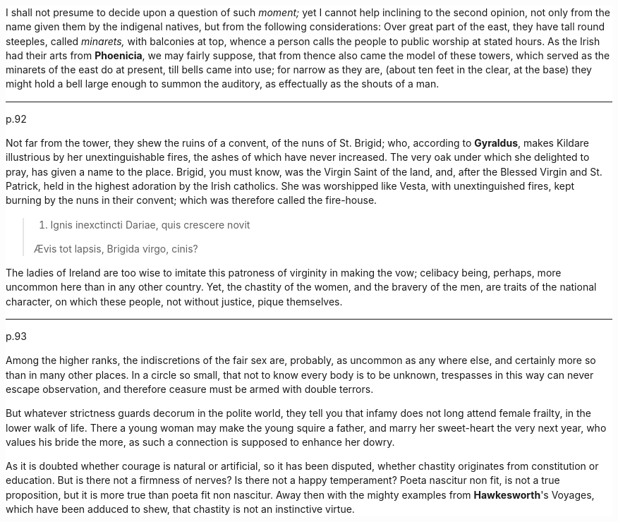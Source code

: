 
I shall not presume to decide upon a question of such *moment;* yet I cannot help inclining to the second opinion, not only from the name given them by the indigenal natives, but from the following considerations: Over great part of the east, they have tall round steeples, called *minarets,* with balconies at top, whence a person calls the people to public worship at stated hours. As the Irish had their arts from **Phoenicia**, we may fairly suppose, that from thence also came the model of these towers, which served as the minarets of the east do at present, till bells came into use; for narrow as they are, (about ten feet in the clear, at the base) they might hold a bell large enough to summon the auditory, as effectually as the shouts of a man.




---

p.92


Not far from the tower, they shew the ruins of a convent, of the nuns of St. Brigid; who, according to **Gyraldus**, makes Kildare illustrious by her unextinguishable fires, the ashes of which have never increased. The very oak under which she delighted to pray, has given a name to the place. Brigid, you must know, was the Virgin Saint of the land, and, after the Blessed Virgin and St. Patrick, held in the highest adoration by the Irish catholics. She was worshipped like Vesta, with unextinguished fires, kept burning by the nuns in their convent; which was therefore called the fire-house.

> 1. Ignis inexctincti Dariae, quis crescere novit
>   
> Ævis tot lapsis, Brigida virgo, cinis?
> 




The ladies of Ireland are too wise to imitate this patroness of virginity in making the vow; celibacy being, perhaps, more uncommon here than in any other country. Yet, the chastity of the women, and the bravery of the men, are traits of the national character, on which these people, not without justice, pique themselves.




---

p.93


Among the higher ranks, the indiscretions of the fair sex are, probably, as uncommon as any where else, and certainly more so than in many other places. In a circle so small, that not to know every body is to be unknown, trespasses in this way can never escape observation, and therefore ceasure must be armed with double terrors.


But whatever strictness guards decorum in the polite world, they tell you that infamy does not long attend female frailty, in the lower walk of life. There a young woman may make the young squire a father, and marry her sweet-heart the very next year, who values his bride the more, as such a connection is supposed to enhance her dowry.


As it is doubted whether courage is natural or artificial, so it has been disputed, whether chastity originates from constitution or education. But is there not a firmness of nerves? Is there not a happy temperament? Poeta nascitur non fit, is not a true proposition, but it is more true than poeta fit non nascitur. Away then with the mighty examples from **Hawkesworth**'s Voyages, which have been adduced to shew, that chastity is not an instinctive virtue.
